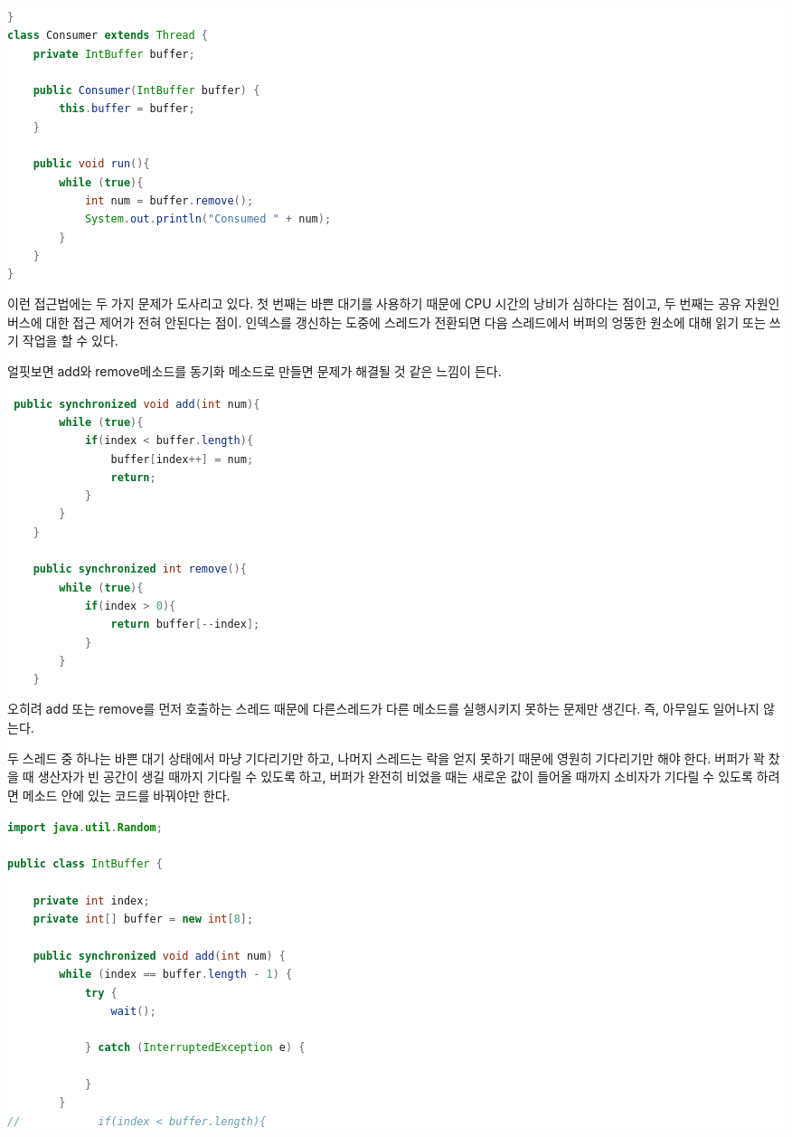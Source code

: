 ```Java
}
class Consumer extends Thread {
    private IntBuffer buffer;

    public Consumer(IntBuffer buffer) {
        this.buffer = buffer;
    }

    public void run(){
        while (true){
            int num = buffer.remove();
            System.out.println("Consumed " + num);
        }
    }
}
```



이런 접근법에는 두 가지 문제가 도사리고 있다. 첫 번째는 바쁜 대기를 사용하기 때문에 CPU 시간의 낭비가 심하다는 점이고, 두 번째는 공유 자원인 버스에 대한 접근 제어가 전혀 안된다는 점이. 인덱스를 갱신하는 도중에 스레드가 전환되면 다음 스레드에서 버퍼의 엉뚱한 원소에 대해 읽기 또는 쓰기 작업을 할 수 있다.

얼핏보면 add와 remove메소드를 동기화 메소드로 만들면 문제가 해결될 것 같은 느낌이 든다.

```java
 public synchronized void add(int num){
        while (true){
            if(index < buffer.length){
                buffer[index++] = num;
                return;
            }
        }
    }

    public synchronized int remove(){
        while (true){
            if(index > 0){
                return buffer[--index];
            }
        }
    }
```

오히려 add 또는 remove를 먼저 호출하는 스레드 때문에  다른스레드가 다른 메소드를 실행시키지 못하는 문제만 생긴다. 즉, 아무일도 일어나지 않는다. 

두 스레드 중 하나는 바쁜 대기 상태에서 마냥 기다리기만 하고, 나머지 스레드는 락을 얻지 못하기 때문에 영원히 기다리기만 해야 한다. 버퍼가 꽉 찼을 때 생산자가 빈 공간이 생길 때까지 기다릴 수 있도록 하고, 버퍼가 완전히 비었을 때는 새로운 값이 들어올 때까지 소비자가 기다릴 수 있도록 하려면 메소드 안에 있는 코드를 바꿔야만 한다.



```java
import java.util.Random;

public class IntBuffer {

    private int index;
    private int[] buffer = new int[8];

    public synchronized void add(int num) {
        while (index == buffer.length - 1) {
            try {
                wait();

            } catch (InterruptedException e) {

            }
        }
//            if(index < buffer.length){
```